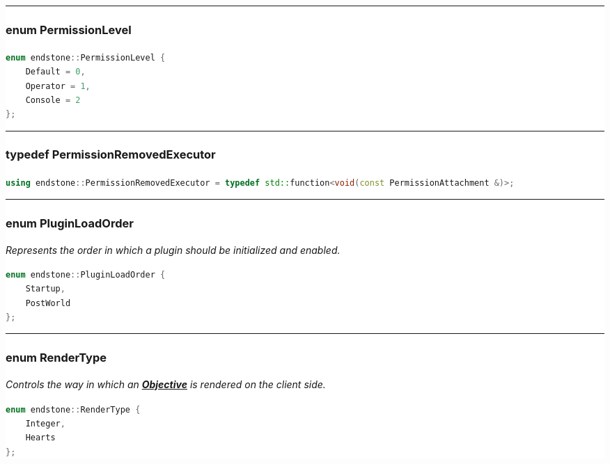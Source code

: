 


<hr>



### enum PermissionLevel 

```C++
enum endstone::PermissionLevel {
    Default = 0,
    Operator = 1,
    Console = 2
};
```




<hr>



### typedef PermissionRemovedExecutor 

```C++
using endstone::PermissionRemovedExecutor = typedef std::function<void(const PermissionAttachment &)>;
```




<hr>



### enum PluginLoadOrder 

_Represents the order in which a plugin should be initialized and enabled._ 
```C++
enum endstone::PluginLoadOrder {
    Startup,
    PostWorld
};
```




<hr>



### enum RenderType 

_Controls the way in which an_ [_**Objective**_](classendstone_1_1Objective.md) _is rendered on the client side._
```C++
enum endstone::RenderType {
    Integer,
    Hearts
};
```
